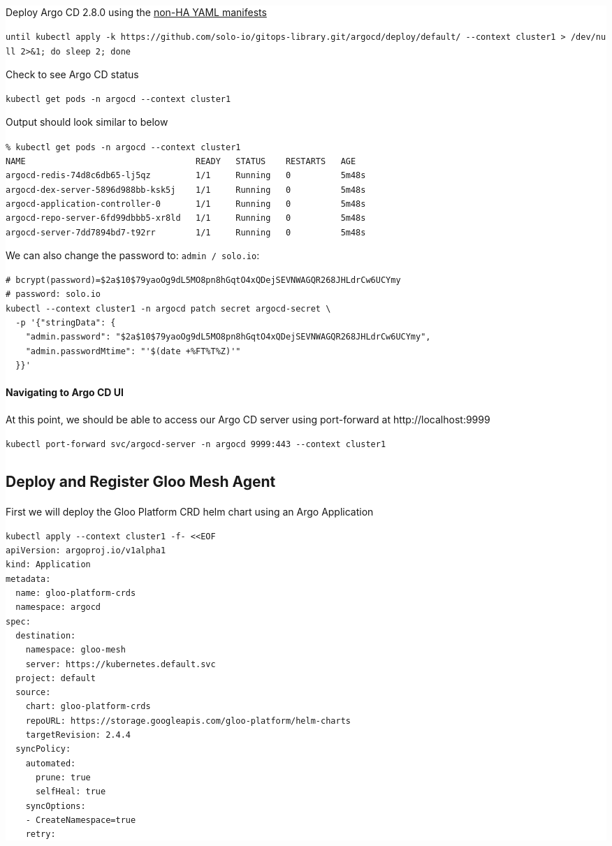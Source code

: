 Deploy Argo CD 2.8.0 using the [non-HA YAML manifests](https://github.com/argoproj/argo-cd/releases)
```
until kubectl apply -k https://github.com/solo-io/gitops-library.git/argocd/deploy/default/ --context cluster1 > /dev/null 2>&1; do sleep 2; done
```

Check to see Argo CD status
```
kubectl get pods -n argocd --context cluster1
```

Output should look similar to below
```
% kubectl get pods -n argocd --context cluster1
NAME                                  READY   STATUS    RESTARTS   AGE
argocd-redis-74d8c6db65-lj5qz         1/1     Running   0          5m48s
argocd-dex-server-5896d988bb-ksk5j    1/1     Running   0          5m48s
argocd-application-controller-0       1/1     Running   0          5m48s
argocd-repo-server-6fd99dbbb5-xr8ld   1/1     Running   0          5m48s
argocd-server-7dd7894bd7-t92rr        1/1     Running   0          5m48s
```

We can also change the password to: `admin / solo.io`:
```
# bcrypt(password)=$2a$10$79yaoOg9dL5MO8pn8hGqtO4xQDejSEVNWAGQR268JHLdrCw6UCYmy
# password: solo.io
kubectl --context cluster1 -n argocd patch secret argocd-secret \
  -p '{"stringData": {
    "admin.password": "$2a$10$79yaoOg9dL5MO8pn8hGqtO4xQDejSEVNWAGQR268JHLdrCw6UCYmy",
    "admin.passwordMtime": "'$(date +%FT%T%Z)'"
  }}'
```

#### Navigating to Argo CD UI
At this point, we should be able to access our Argo CD server using port-forward at http://localhost:9999
```
kubectl port-forward svc/argocd-server -n argocd 9999:443 --context cluster1
```

## Deploy and Register Gloo Mesh Agent

First we will deploy the Gloo Platform CRD helm chart using an Argo Application
```
kubectl apply --context cluster1 -f- <<EOF
apiVersion: argoproj.io/v1alpha1
kind: Application
metadata:
  name: gloo-platform-crds
  namespace: argocd
spec:
  destination:
    namespace: gloo-mesh
    server: https://kubernetes.default.svc
  project: default
  source:
    chart: gloo-platform-crds
    repoURL: https://storage.googleapis.com/gloo-platform/helm-charts
    targetRevision: 2.4.4
  syncPolicy:
    automated:
      prune: true
      selfHeal: true
    syncOptions:
    - CreateNamespace=true 
    retry:
```